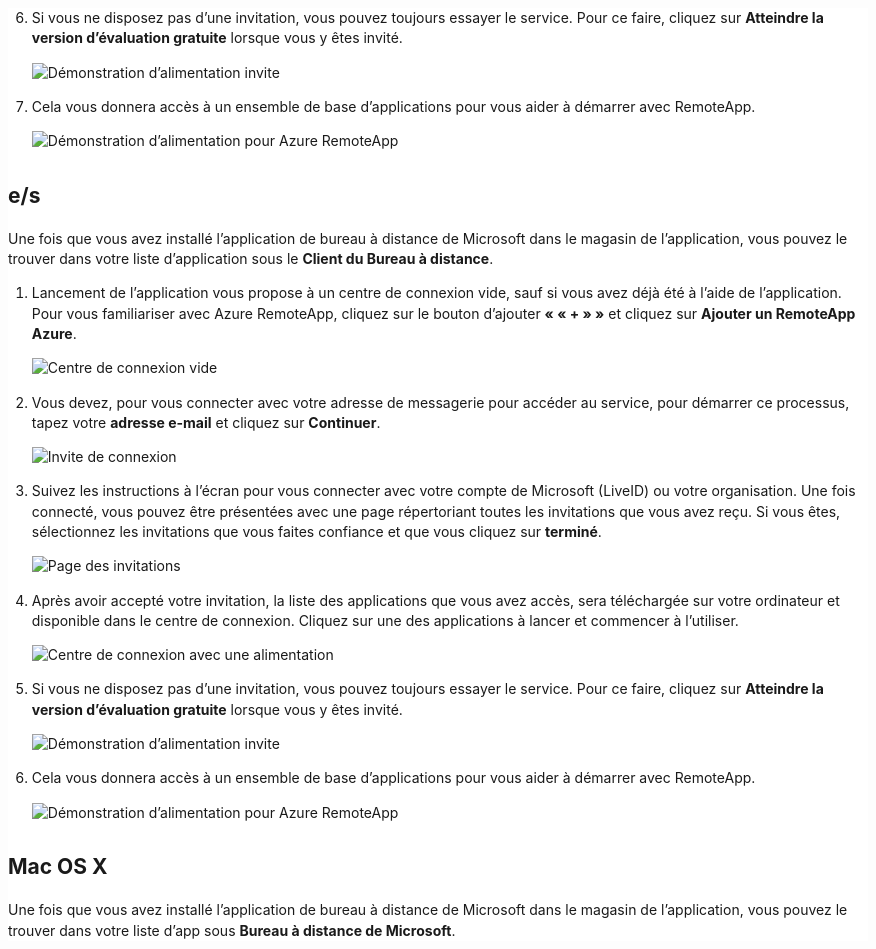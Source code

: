 6. Si vous ne disposez pas d’une invitation, vous pouvez toujours essayer le service. Pour ce faire, cliquez sur **Atteindre la version d’évaluation gratuite** lorsque vous y êtes invité.

    ![Démonstration d’alimentation invite](./media/remoteapp-clients/Android6.png)

7. Cela vous donnera accès à un ensemble de base d’applications pour vous aider à démarrer avec RemoteApp.

    ![Démonstration d’alimentation pour Azure RemoteApp](./media/remoteapp-clients/Android7.png)

## <a name="ios"></a>e/s

Une fois que vous avez installé l’application de bureau à distance de Microsoft dans le magasin de l’application, vous pouvez le trouver dans votre liste d’application sous le **Client du Bureau à distance**.

1. Lancement de l’application vous propose à un centre de connexion vide, sauf si vous avez déjà été à l’aide de l’application. Pour vous familiariser avec Azure RemoteApp, cliquez sur le bouton d’ajouter **« « + » »** et cliquez sur **Ajouter un RemoteApp Azure**.

    ![Centre de connexion vide](./media/remoteapp-clients/IOS1.png)

2. Vous devez, pour vous connecter avec votre adresse de messagerie pour accéder au service, pour démarrer ce processus, tapez votre **adresse e-mail** et cliquez sur **Continuer**.

    ![Invite de connexion](./media/remoteapp-clients/picture1.png)

3. Suivez les instructions à l’écran pour vous connecter avec votre compte de Microsoft (LiveID) ou votre organisation. Une fois connecté, vous pouvez être présentées avec une page répertoriant toutes les invitations que vous avez reçu. Si vous êtes, sélectionnez les invitations que vous faites confiance et que vous cliquez sur **terminé**.

    ![Page des invitations](./media/remoteapp-clients/IOS3.png)

4. Après avoir accepté votre invitation, la liste des applications que vous avez accès, sera téléchargée sur votre ordinateur et disponible dans le centre de connexion. Cliquez sur une des applications à lancer et commencer à l’utiliser.

    ![Centre de connexion avec une alimentation](./media/remoteapp-clients/IOS4.png)

5. Si vous ne disposez pas d’une invitation, vous pouvez toujours essayer le service. Pour ce faire, cliquez sur **Atteindre la version d’évaluation gratuite** lorsque vous y êtes invité.

    ![Démonstration d’alimentation invite](./media/remoteapp-clients/IOS5.png)

6. Cela vous donnera accès à un ensemble de base d’applications pour vous aider à démarrer avec RemoteApp.

    ![Démonstration d’alimentation pour Azure RemoteApp](./media/remoteapp-clients/IOS6.png)

## <a name="mac-os-x"></a>Mac OS X

Une fois que vous avez installé l’application de bureau à distance de Microsoft dans le magasin de l’application, vous pouvez le trouver dans votre liste d’app sous **Bureau à distance de Microsoft**.
